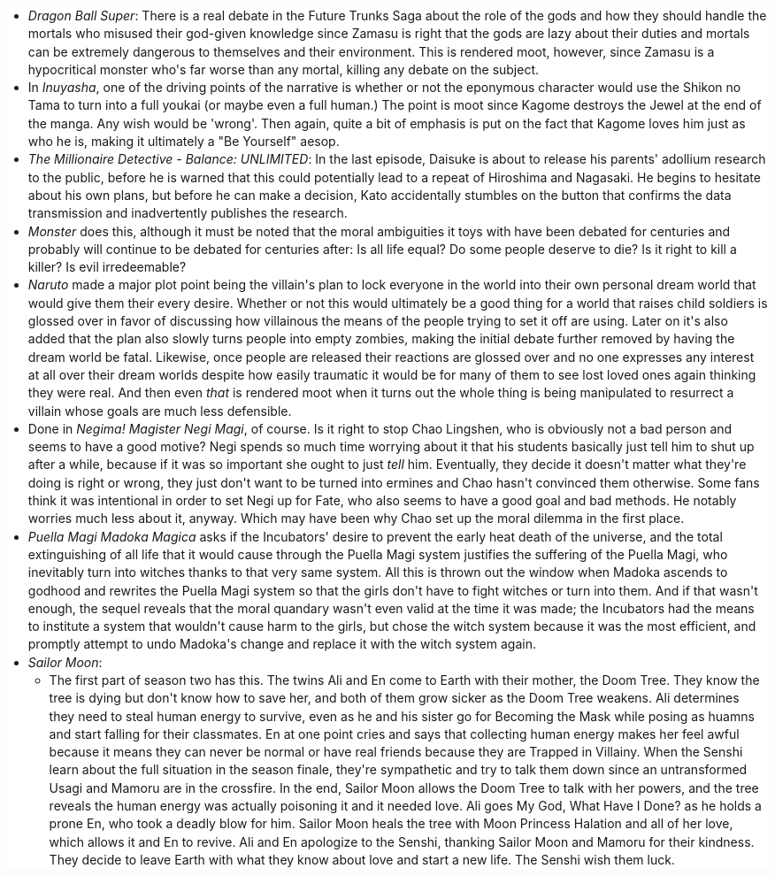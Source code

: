 -   _Dragon Ball Super_: There is a real debate in the Future Trunks Saga about the role of the gods and how they should handle the mortals who misused their god-given knowledge since Zamasu is right that the gods are lazy about their duties and mortals can be extremely dangerous to themselves and their environment. This is rendered moot, however, since Zamasu is a hypocritical monster who's far worse than any mortal, killing any debate on the subject.
-   In _Inuyasha_, one of the driving points of the narrative is whether or not the eponymous character would use the Shikon no Tama to turn into a full youkai (or maybe even a full human.) The point is moot since Kagome destroys the Jewel at the end of the manga. Any wish would be 'wrong'. Then again, quite a bit of emphasis is put on the fact that Kagome loves him just as who he is, making it ultimately a "Be Yourself" aesop.
-   _The Millionaire Detective - Balance: UNLIMITED_: In the last episode, Daisuke is about to release his parents' adollium research to the public, before he is warned that this could potentially lead to a repeat of Hiroshima and Nagasaki. He begins to hesitate about his own plans, but before he can make a decision, Kato accidentally stumbles on the button that confirms the data transmission and inadvertently publishes the research.
-   _Monster_ does this, although it must be noted that the moral ambiguities it toys with have been debated for centuries and probably will continue to be debated for centuries after: Is all life equal? Do some people deserve to die? Is it right to kill a killer? Is evil irredeemable?
-   _Naruto_ made a major plot point being the villain's plan to lock everyone in the world into their own personal dream world that would give them their every desire. Whether or not this would ultimately be a good thing for a world that raises child soldiers is glossed over in favor of discussing how villainous the means of the people trying to set it off are using. Later on it's also added that the plan also slowly turns people into empty zombies, making the initial debate further removed by having the dream world be fatal. Likewise, once people are released their reactions are glossed over and no one expresses any interest at all over their dream worlds despite how easily traumatic it would be for many of them to see lost loved ones again thinking they were real. And then even _that_ is rendered moot when it turns out the whole thing is being manipulated to resurrect a villain whose goals are much less defensible.
-   Done in _Negima! Magister Negi Magi_, of course. Is it right to stop Chao Lingshen, who is obviously not a bad person and seems to have a good motive? Negi spends so much time worrying about it that his students basically just tell him to shut up after a while, because if it was so important she ought to just _tell_ him. Eventually, they decide it doesn't matter what they're doing is right or wrong, they just don't want to be turned into ermines and Chao hasn't convinced them otherwise. Some fans think it was intentional in order to set Negi up for Fate, who also seems to have a good goal and bad methods. He notably worries much less about it, anyway. Which may have been why Chao set up the moral dilemma in the first place.
-   _Puella Magi Madoka Magica_ asks if the Incubators' desire to prevent the early heat death of the universe, and the total extinguishing of all life that it would cause through the Puella Magi system justifies the suffering of the Puella Magi, who inevitably turn into witches thanks to that very same system. All this is thrown out the window when Madoka ascends to godhood and rewrites the Puella Magi system so that the girls don't have to fight witches or turn into them. And if that wasn't enough, the sequel reveals that the moral quandary wasn't even valid at the time it was made; the Incubators had the means to institute a system that wouldn't cause harm to the girls, but chose the witch system because it was the most efficient, and promptly attempt to undo Madoka's change and replace it with the witch system again.
-   _Sailor Moon_:
    -   The first part of season two has this. The twins Ali and En come to Earth with their mother, the Doom Tree. They know the tree is dying but don't know how to save her, and both of them grow sicker as the Doom Tree weakens. Ali determines they need to steal human energy to survive, even as he and his sister go for Becoming the Mask while posing as huamns and start falling for their classmates. En at one point cries and says that collecting human energy makes her feel awful because it means they can never be normal or have real friends because they are Trapped in Villainy. When the Senshi learn about the full situation in the season finale, they're sympathetic and try to talk them down since an untransformed Usagi and Mamoru are in the crossfire. In the end, Sailor Moon allows the Doom Tree to talk with her powers, and the tree reveals the human energy was actually poisoning it and it needed love. Ali goes My God, What Have I Done? as he holds a prone En, who took a deadly blow for him. Sailor Moon heals the tree with Moon Princess Halation and all of her love, which allows it and En to revive. Ali and En apologize to the Senshi, thanking Sailor Moon and Mamoru for their kindness. They decide to leave Earth with what they know about love and start a new life. The Senshi wish them luck.